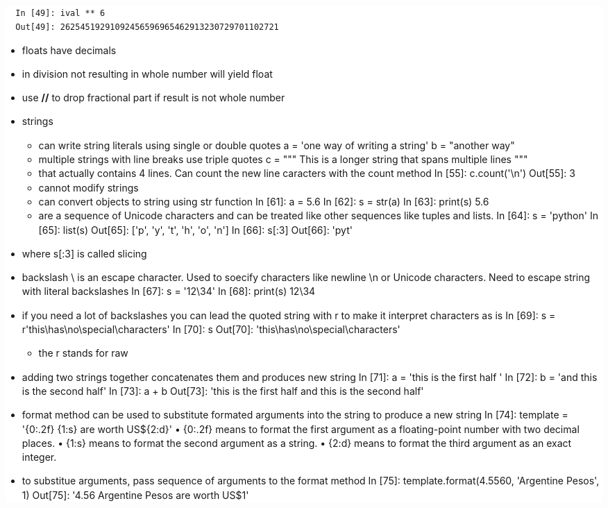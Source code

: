      In [49]: ival ** 6
      Out[49]: 26254519291092456596965462913230729701102721  
  - floats have decimals
  - in division not resulting in whole number will yield float
  - use **//** to drop fractional part if result is not whole number
  
- strings
  - can write string literals using single or double quotes
    a = 'one way of writing a string'
    b = "another way"
  - multiple strings with line breaks use triple quotes
    c = """
    This is a longer string that
    spans multiple lines
    """
  - that actually contains 4 lines. Can count the new line caracters with the count method
    In [55]: c.count('\n')
    Out[55]: 3
  - cannot modify strings
  - can convert objects to string using str function
    In [61]: a = 5.6
    In [62]: s = str(a)
    In [63]: print(s)
    5.6
  - are a sequence of Unicode characters and can be treated like other sequences like tuples and lists.
  In [64]: s = 'python'
  In [65]: list(s)
  Out[65]: ['p', 'y', 't', 'h', 'o', 'n']
  In [66]: s[:3]
  Out[66]: 'pyt'
 - where s[:3] is called slicing 
 - backslash \ is an escape character. Used to soecify characters like newline \n or Unicode characters. Need to escape string with literal backslashes
  In [67]: s = '12\\34'
  In [68]: print(s)
  12\34
- if you need a lot of backslashes you can lead the quoted string with r to make it interpret characters as is
    In [69]: s = r'this\has\no\special\characters'
    In [70]: s
    Out[70]: 'this\\has\\no\\special\\characters'
   - the r stands for raw
- adding two strings together concatenates them and produces new string
    In [71]: a = 'this is the first half '
    In [72]: b = 'and this is the second half'
    In [73]: a + b
    Out[73]: 'this is the first half and this is the second half'
- format method can be used to substitute formated arguments into the string to produce a new string
    In [74]: template = '{0:.2f} {1:s} are worth US${2:d}'
  • {0:.2f} means to format the first argument as a floating-point number with two decimal places.
  • {1:s} means to format the second argument as a string.
  • {2:d} means to format the third argument as an exact integer.
- to substitue arguments, pass sequence of arguments to the format method
    In [75]: template.format(4.5560, 'Argentine Pesos', 1)
    Out[75]: '4.56 Argentine Pesos are worth US$1'
